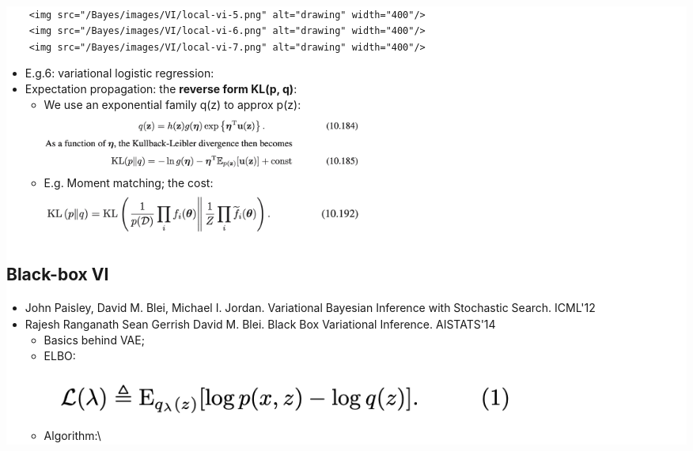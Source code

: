 		<img src="/Bayes/images/VI/local-vi-5.png" alt="drawing" width="400"/>
		<img src="/Bayes/images/VI/local-vi-6.png" alt="drawing" width="400"/>
		<img src="/Bayes/images/VI/local-vi-7.png" alt="drawing" width="400"/>
- E.g.6: variational logistic regression:
- Expectation propagation: the **reverse form KL(p, q)**:
	- We use an exponential family q(z) to approx p(z):\
		<img src="/Bayes/images/VI/ep-1.png" alt="drawing" width="400"/>
	- E.g. Moment matching; the cost:\
		<img src="/Bayes/images/VI/ep-2.png" alt="drawing" width="400"/>

## Black-box VI
- John Paisley, David M. Blei, Michael I. Jordan. Variational Bayesian Inference with Stochastic Search. ICML'12
- Rajesh Ranganath Sean Gerrish David M. Blei. Black Box Variational Inference. AISTATS'14
	- Basics behind VAE;
	- ELBO:\
		<img src="/Bayes/images/VI/bb-vi-1.png" alt="drawing" width="600"/>
	- Algorithm:\